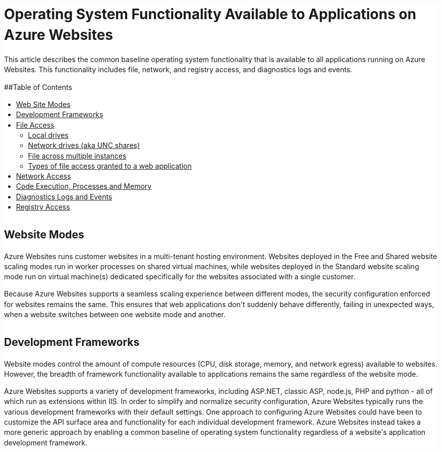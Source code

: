 <properties title="Operating System Functionality Available to Applications on Azure Websites" pageTitle="Operating System Functionality Available to Applications on Azure Websites" description="Learn about the OS functionality available to web applications on Azure Websites" metaKeywords="Azure,Web Sites,web applications,operating system functionality" services="web-sites" solutions="web" documentationCenter="" authors="timamm" manager="paulettm" editor="mollybos" videoId="" scriptId="" />

<tags ms.service="web-sites" ms.workload="web" ms.tgt_pltfrm="na" ms.devlang="na" ms.topic="article" ms.date="01/01/1900" ms.author="timamm" />

# Operating System Functionality Available to Applications on Azure Websites #

This article describes the common baseline operating system functionality that is available to all applications running on Azure Websites. This functionality includes file, network, and registry access, and diagnostics logs and events. 

##Table of Contents

* [Web Site Modes](#websitemodes)
* [Development Frameworks](#developmentframeworks)
* [File Access](#FileAccess)
	* [Local drives](#LocalDrives)
	* [Network drives (aka UNC shares)](#NetworkDrives)
	* [File across multiple instances](#multipleinstances)
	* [Types of file access granted to a web application](#TypesOfFileAccess)
* [Network Access](#NetworkAccess)
* [Code Execution, Processes and Memory](#Code)
* [Diagnostics Logs and Events](#Diagnostics)
* [Registry Access](#RegistryAccess)

<a id="websitemodes"></a>
<h2>Website Modes</h2>
Azure Websites runs customer websites in a multi-tenant hosting environment. Websites deployed in the Free and Shared website scaling modes run in worker processes on shared virtual machines, while websites deployed in the Standard website scaling mode run on virtual machine(s) dedicated specifically for the websites associated with a single customer.

Because Azure Websites supports a seamless scaling experience between different modes, the security configuration enforced for websites remains the same. This ensures that web applications don't suddenly behave differently, failing in unexpected ways, when a website switches between one website mode and another.

<a id="developmentframeworks"></a>
<h2>Development Frameworks</h2>

Website modes control the amount of compute resources (CPU, disk storage, memory, and network egress) available to websites. However, the breadth of framework functionality available to applications remains the same regardless of the website mode.

Azure Websites supports a variety of development frameworks, including ASP.NET, classic ASP, node.js, PHP and python - all of which run as extensions within IIS. In order to simplify and normalize security configuration, Azure Websites typically runs the various development frameworks with their default settings. One approach to configuring Azure Websites could have been to customize the API surface area and functionality for each individual development framework. Azure Websites instead takes a more generic approach by enabling a common baseline of operating system functionality regardless of a website's application development framework.
